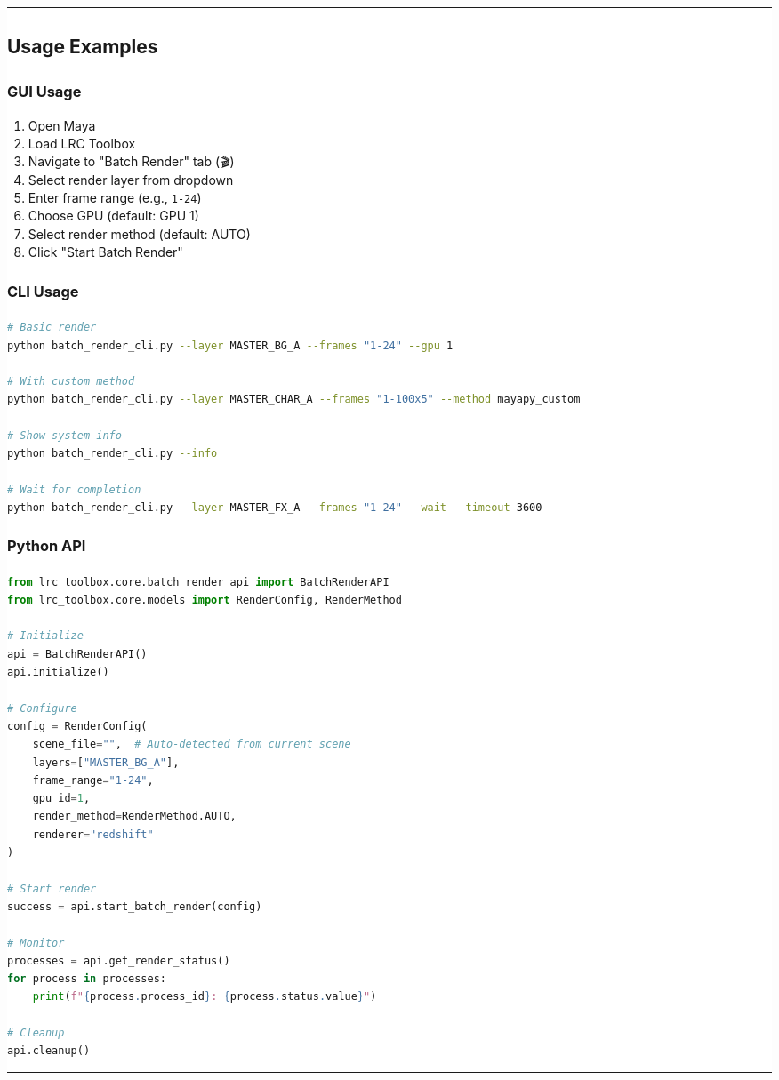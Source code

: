 ```
```

---

## Usage Examples

### GUI Usage
1. Open Maya
2. Load LRC Toolbox
3. Navigate to "Batch Render" tab (🎬)
4. Select render layer from dropdown
5. Enter frame range (e.g., `1-24`)
6. Choose GPU (default: GPU 1)
7. Select render method (default: AUTO)
8. Click "Start Batch Render"

### CLI Usage
```bash
# Basic render
python batch_render_cli.py --layer MASTER_BG_A --frames "1-24" --gpu 1

# With custom method
python batch_render_cli.py --layer MASTER_CHAR_A --frames "1-100x5" --method mayapy_custom

# Show system info
python batch_render_cli.py --info

# Wait for completion
python batch_render_cli.py --layer MASTER_FX_A --frames "1-24" --wait --timeout 3600
```

### Python API
```python
from lrc_toolbox.core.batch_render_api import BatchRenderAPI
from lrc_toolbox.core.models import RenderConfig, RenderMethod

# Initialize
api = BatchRenderAPI()
api.initialize()

# Configure
config = RenderConfig(
    scene_file="",  # Auto-detected from current scene
    layers=["MASTER_BG_A"],
    frame_range="1-24",
    gpu_id=1,
    render_method=RenderMethod.AUTO,
    renderer="redshift"
)

# Start render
success = api.start_batch_render(config)

# Monitor
processes = api.get_render_status()
for process in processes:
    print(f"{process.process_id}: {process.status.value}")

# Cleanup
api.cleanup()
```

---